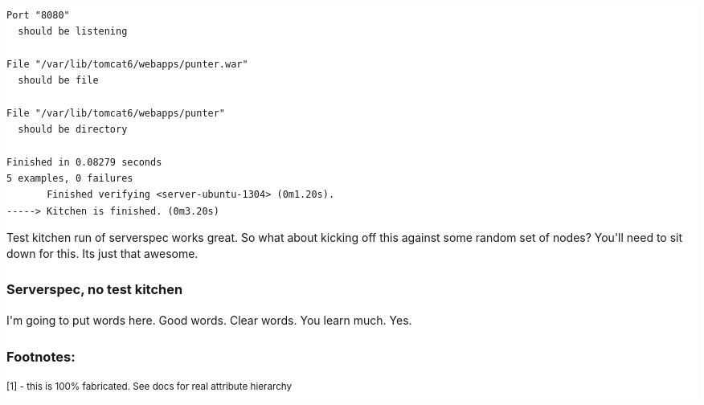     Port "8080"
      should be listening

    File "/var/lib/tomcat6/webapps/punter.war"
      should be file

    File "/var/lib/tomcat6/webapps/punter"
      should be directory

    Finished in 0.08279 seconds
    5 examples, 0 failures
           Finished verifying <server-ubuntu-1304> (0m1.20s).
    -----> Kitchen is finished. (0m3.20s)

Test kitchen run of serverspec works great.  So what about kicking off this against some random set of nodes?  You'll need to sit down for this.  Its just that awesome.


### Serverspec, no test kitchen

I'm going to put words here.  Good words.  Clear words.  You learn much.  Yes.

### Footnotes:

<sup>[<a name="link-1">1</a>] - this is 100% fabricated.  See docs for real attribute hierarchy</sup>
